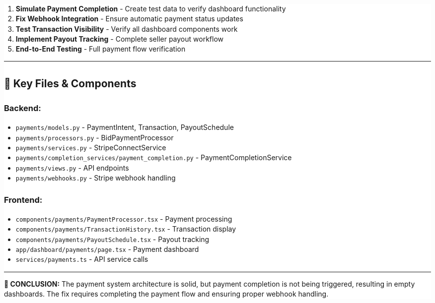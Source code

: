 1. **Simulate Payment Completion** - Create test data to verify dashboard functionality
2. **Fix Webhook Integration** - Ensure automatic payment status updates
3. **Test Transaction Visibility** - Verify all dashboard components work
4. **Implement Payout Tracking** - Complete seller payout workflow
5. **End-to-End Testing** - Full payment flow verification

---

## 🔗 **Key Files & Components**

### **Backend:**
- `payments/models.py` - PaymentIntent, Transaction, PayoutSchedule
- `payments/processors.py` - BidPaymentProcessor
- `payments/services.py` - StripeConnectService
- `payments/completion_services/payment_completion.py` - PaymentCompletionService
- `payments/views.py` - API endpoints
- `payments/webhooks.py` - Stripe webhook handling

### **Frontend:**
- `components/payments/PaymentProcessor.tsx` - Payment processing
- `components/payments/TransactionHistory.tsx` - Transaction display
- `components/payments/PayoutSchedule.tsx` - Payout tracking
- `app/dashboard/payments/page.tsx` - Payment dashboard
- `services/payments.ts` - API service calls

---

**🎯 CONCLUSION:** The payment system architecture is solid, but payment completion is not being triggered, resulting in empty dashboards. The fix requires completing the payment flow and ensuring proper webhook handling.
